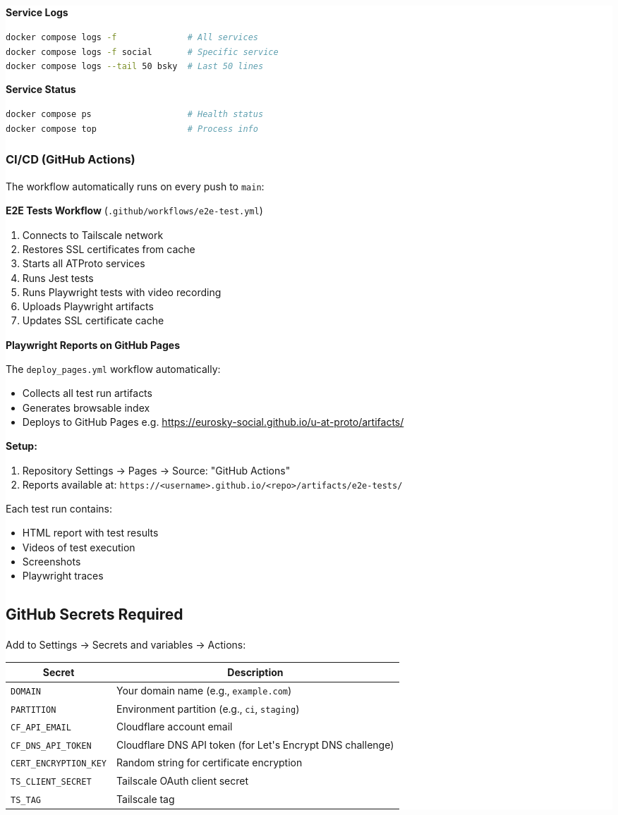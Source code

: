 **Service Logs**

```bash
docker compose logs -f              # All services
docker compose logs -f social       # Specific service
docker compose logs --tail 50 bsky  # Last 50 lines
```

**Service Status**

```bash
docker compose ps                   # Health status
docker compose top                  # Process info
```

### CI/CD (GitHub Actions)

The workflow automatically runs on every push to `main`:

**E2E Tests Workflow** (`.github/workflows/e2e-test.yml`)

1. Connects to Tailscale network
2. Restores SSL certificates from cache
3. Starts all ATProto services
4. Runs Jest tests
5. Runs Playwright tests with video recording
6. Uploads Playwright artifacts
7. Updates SSL certificate cache

**Playwright Reports on GitHub Pages**

The `deploy_pages.yml` workflow automatically:

- Collects all test run artifacts
- Generates browsable index
- Deploys to GitHub Pages e.g. <https://eurosky-social.github.io/u-at-proto/artifacts/>

**Setup:**

1. Repository Settings → Pages → Source: "GitHub Actions"
2. Reports available at: `https://<username>.github.io/<repo>/artifacts/e2e-tests/`

Each test run contains:

- HTML report with test results
- Videos of test execution
- Screenshots
- Playwright traces

## GitHub Secrets Required

Add to Settings → Secrets and variables → Actions:

| Secret | Description |
|--------|-------------|
| `DOMAIN` | Your domain name (e.g., `example.com`) |
| `PARTITION` | Environment partition (e.g., `ci`, `staging`) |
| `CF_API_EMAIL` | Cloudflare account email |
| `CF_DNS_API_TOKEN` | Cloudflare DNS API token (for Let's Encrypt DNS challenge) |
| `CERT_ENCRYPTION_KEY` | Random string for certificate encryption |
| `TS_CLIENT_SECRET` | Tailscale OAuth client secret |
| `TS_TAG` | Tailscale tag |
